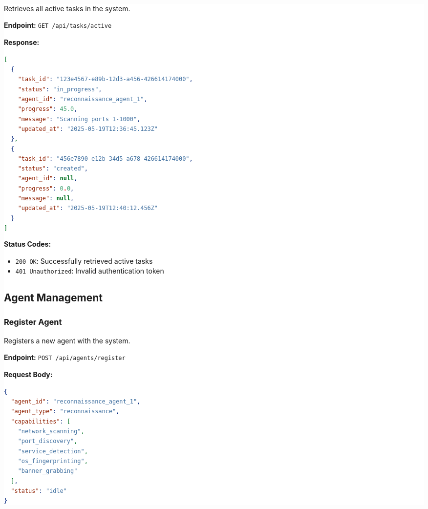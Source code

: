 Retrieves all active tasks in the system.

**Endpoint:** `GET /api/tasks/active`

**Response:**
```json
[
  {
    "task_id": "123e4567-e89b-12d3-a456-426614174000",
    "status": "in_progress",
    "agent_id": "reconnaissance_agent_1",
    "progress": 45.0,
    "message": "Scanning ports 1-1000",
    "updated_at": "2025-05-19T12:36:45.123Z"
  },
  {
    "task_id": "456e7890-e12b-34d5-a678-426614174000",
    "status": "created",
    "agent_id": null,
    "progress": 0.0,
    "message": null,
    "updated_at": "2025-05-19T12:40:12.456Z"
  }
]
```

**Status Codes:**
- `200 OK`: Successfully retrieved active tasks
- `401 Unauthorized`: Invalid authentication token

## Agent Management

### Register Agent

Registers a new agent with the system.

**Endpoint:** `POST /api/agents/register`

**Request Body:**
```json
{
  "agent_id": "reconnaissance_agent_1",
  "agent_type": "reconnaissance",
  "capabilities": [
    "network_scanning",
    "port_discovery",
    "service_detection",
    "os_fingerprinting",
    "banner_grabbing"
  ],
  "status": "idle"
}
```

